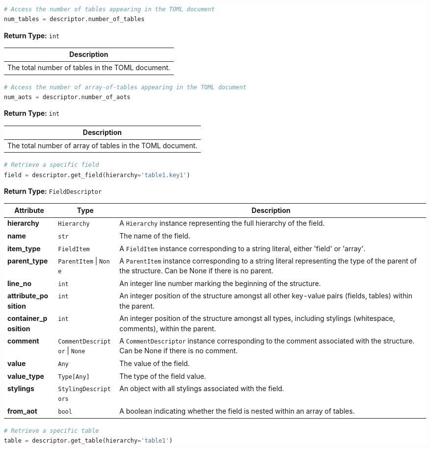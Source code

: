 ```python
# Access the number of tables appearing in the TOML document
num_tables = descriptor.number_of_tables
```

**Return Type:** `int`

| **Description** |
|-----------------|
| The total number of tables in the TOML document. |

```python
# Access the number of array-of-tables appearing in the TOML document
num_aots = descriptor.number_of_aots
```

**Return Type:** `int`

| **Description** |
|-----------------|
| The total number of array of tables in the TOML document. |

```python
# Retrieve a specific field
field = descriptor.get_field(hierarchy='table1.key1')
```

**Return Type:** `FieldDescriptor`

| **Attribute**       | **Type**               | **Description** |
|-------------------|-----------------------|-----------------|
| **hierarchy**      | `Hierarchy`           | A `Hierarchy` instance representing the full hierarchy of the field. |
| **name**           | `str`                 | The name of the field. |
| **item_type**      | `FieldItem`           | A `FieldItem` instance corresponding to a string literal, either 'field' or 'array'. |
| **parent_type**    | `ParentItem` \| `None`| A `ParentItem` instance corresponding to a string literal representing the type of the parent of the structure. Can be None if there is no parent. |
| **line_no**        | `int`                 | An integer line number marking the beginning of the structure. |
| **attribute_position** | `int`              | An integer position of the structure amongst all other key-value pairs (fields, tables) within the parent. |
| **container_position** | `int`               | An integer position of the structure amongst all types, including stylings (whitespace, comments), within the parent. |
| **comment**        | `CommentDescriptor` \| `None` | A `CommentDescriptor` instance corresponding to the comment associated with the structure. Can be None if there is no comment. |
| **value**          | `Any`                 | The value of the field. |
| **value_type**     | `Type[Any]`           | The type of the field value. |
| **stylings**       | `StylingDescriptors`  | An object with all stylings associated with the field. |
| **from_aot**       | `bool`                | A boolean indicating whether the field is nested within an array of tables. |

```python
# Retrieve a specific table
table = descriptor.get_table(hierarchy='table1')
```
